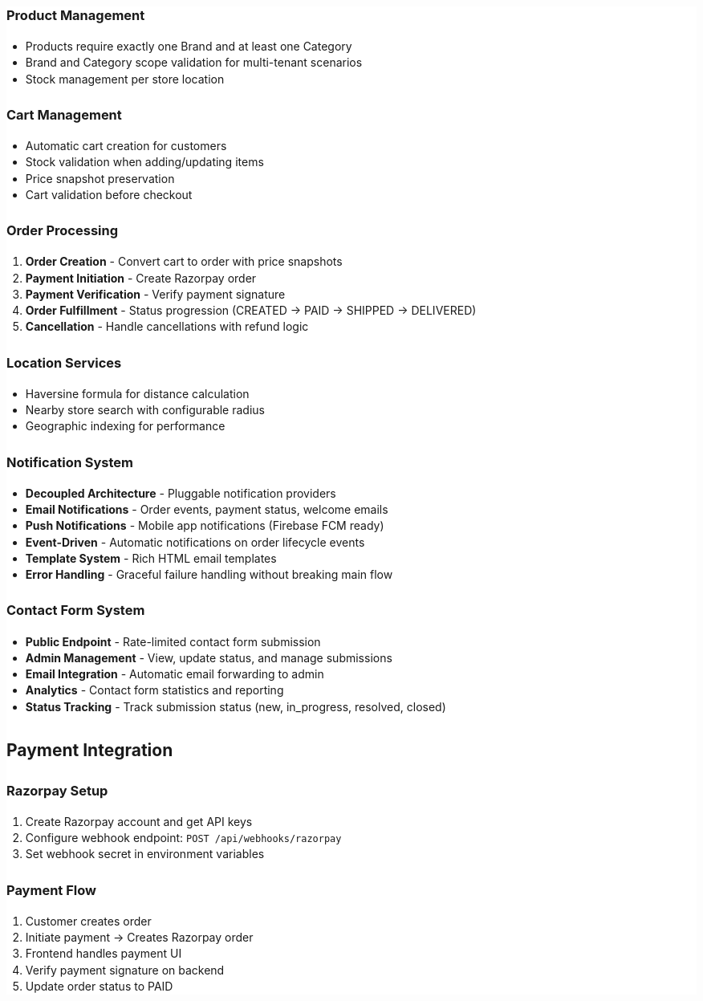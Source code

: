 ### Product Management
- Products require exactly one Brand and at least one Category
- Brand and Category scope validation for multi-tenant scenarios
- Stock management per store location

### Cart Management
- Automatic cart creation for customers
- Stock validation when adding/updating items
- Price snapshot preservation
- Cart validation before checkout

### Order Processing
1. **Order Creation** - Convert cart to order with price snapshots
2. **Payment Initiation** - Create Razorpay order
3. **Payment Verification** - Verify payment signature
4. **Order Fulfillment** - Status progression (CREATED → PAID → SHIPPED → DELIVERED)
5. **Cancellation** - Handle cancellations with refund logic

### Location Services
- Haversine formula for distance calculation
- Nearby store search with configurable radius
- Geographic indexing for performance

### Notification System
- **Decoupled Architecture** - Pluggable notification providers
- **Email Notifications** - Order events, payment status, welcome emails
- **Push Notifications** - Mobile app notifications (Firebase FCM ready)
- **Event-Driven** - Automatic notifications on order lifecycle events
- **Template System** - Rich HTML email templates
- **Error Handling** - Graceful failure handling without breaking main flow

### Contact Form System
- **Public Endpoint** - Rate-limited contact form submission
- **Admin Management** - View, update status, and manage submissions
- **Email Integration** - Automatic email forwarding to admin
- **Analytics** - Contact form statistics and reporting
- **Status Tracking** - Track submission status (new, in_progress, resolved, closed)

## Payment Integration

### Razorpay Setup
1. Create Razorpay account and get API keys
2. Configure webhook endpoint: `POST /api/webhooks/razorpay`
3. Set webhook secret in environment variables

### Payment Flow
1. Customer creates order
2. Initiate payment → Creates Razorpay order
3. Frontend handles payment UI
4. Verify payment signature on backend
5. Update order status to PAID
